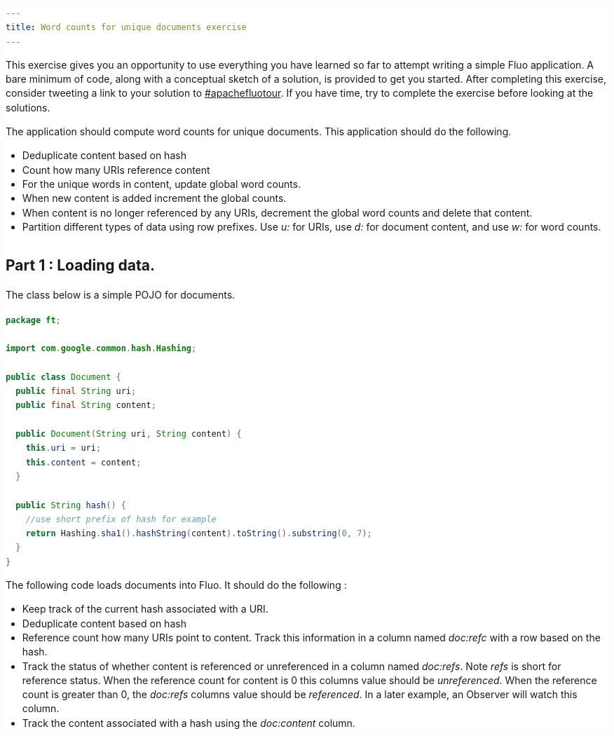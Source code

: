 ```yaml
---
title: Word counts for unique documents exercise
---
```


This exercise gives you an opportunity to use everything you have learned so
far to attempt writing a simple Fluo application.  A bare minimum of code,
along with a conceptual sketch of a solution, is provided to get you started.
After completing this exercise, consider tweeting a link to your solution to
[#apachefluotour][aft].  If you have time, try to complete the exercise before
looking at the solutions.

The application should compute word counts for unique documents. This
application should do the following.

 * Deduplicate content based on hash
 * Count how many URIs reference content
 * For the unique words in content, update global word counts.
 * When new content is added increment the global counts.
 * When content is no longer referenced by any URIs, decrement the global word counts and delete
   that content.
 * Partition different types of data using row prefixes.  Use *u:* for URIs, use *d:* for document
   content, and use *w:* for word counts.

## Part 1 : Loading data.

The class below is a simple POJO for documents.

```java
package ft;

import com.google.common.hash.Hashing;

public class Document {
  public final String uri;
  public final String content;

  public Document(String uri, String content) {
    this.uri = uri;
    this.content = content;
  }

  public String hash() {
    //use short prefix of hash for example
    return Hashing.sha1().hashString(content).toString().substring(0, 7);
  }
}
```

The following code loads documents into Fluo.  It should do the following :

 * Keep track of the current hash associated with a URI.
 * Deduplicate content based on hash
 * Reference count how many URIs point to content.  Track this information in a column named
   *doc:refc* with a row based on the hash.
 * Track the status of whether content is referenced or unreferenced in a column named *doc:refs*.
   Note *refs* is short for reference status.   When the reference count for content is 0 this
   columns value should be *unreferenced*.  When the reference count is greater than 0, the
   *doc:refs* columns value should be *referenced*.  In a later example, an Observer will watch this
   column.
 * Track the content associated with a hash using the *doc:content* column.


[aft]: https://twitter.com/hashtag/apachefluotour
[Uno]: https://github.com/astralway/uno